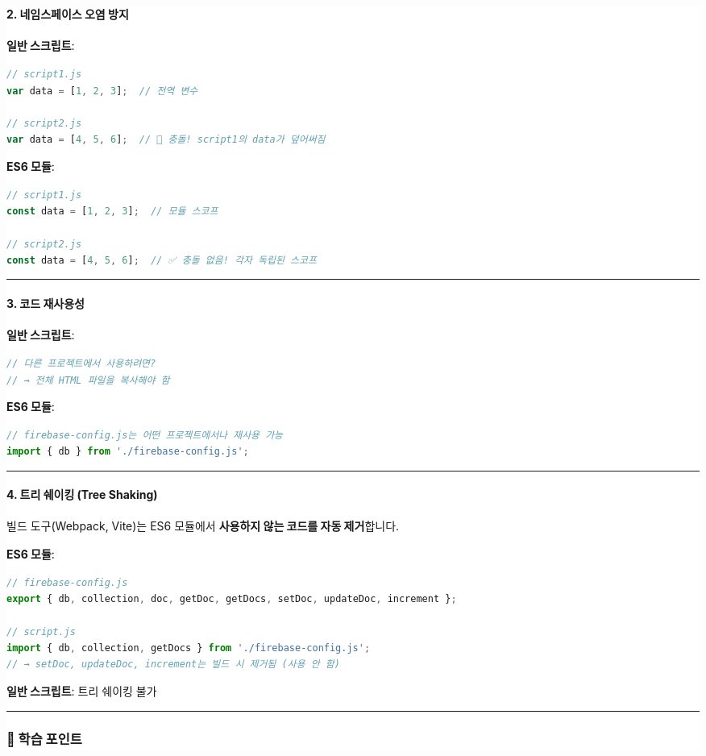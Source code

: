 
#### 2. 네임스페이스 오염 방지

**일반 스크립트**:
```javascript
// script1.js
var data = [1, 2, 3];  // 전역 변수

// script2.js
var data = [4, 5, 6];  // 🔴 충돌! script1의 data가 덮어써짐
```

**ES6 모듈**:
```javascript
// script1.js
const data = [1, 2, 3];  // 모듈 스코프

// script2.js
const data = [4, 5, 6];  // ✅ 충돌 없음! 각자 독립된 스코프
```

---

#### 3. 코드 재사용성

**일반 스크립트**:
```javascript
// 다른 프로젝트에서 사용하려면?
// → 전체 HTML 파일을 복사해야 함
```

**ES6 모듈**:
```javascript
// firebase-config.js는 어떤 프로젝트에서나 재사용 가능
import { db } from './firebase-config.js';
```

---

#### 4. 트리 쉐이킹 (Tree Shaking)

빌드 도구(Webpack, Vite)는 ES6 모듈에서 **사용하지 않는 코드를 자동 제거**합니다.

**ES6 모듈**:
```javascript
// firebase-config.js
export { db, collection, doc, getDoc, getDocs, setDoc, updateDoc, increment };

// script.js
import { db, collection, getDocs } from './firebase-config.js';
// → setDoc, updateDoc, increment는 빌드 시 제거됨 (사용 안 함)
```

**일반 스크립트**: 트리 쉐이킹 불가

---

### 📖 학습 포인트
